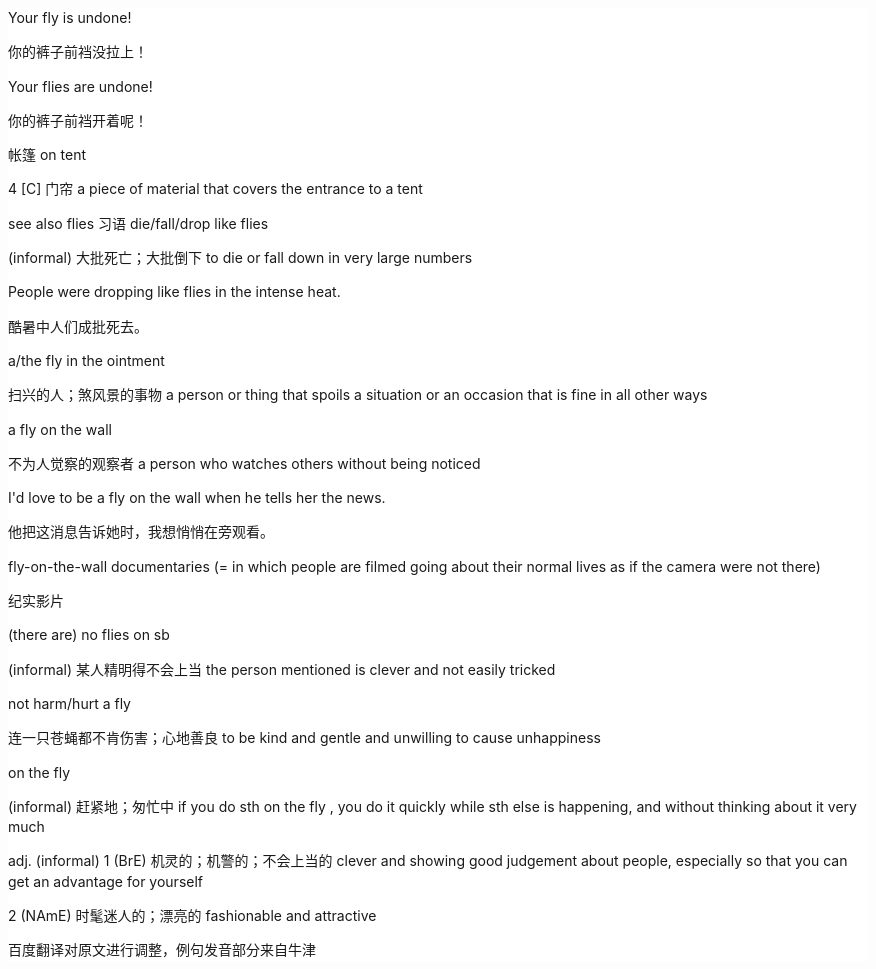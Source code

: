 Your fly is undone!

你的裤子前裆没拉上！

Your flies are undone!

你的裤子前裆开着呢！

帐篷 on tent

4
[C] 门帘
a piece of material that covers the entrance to a tent

see also flies
习语
die/fall/drop like flies

(informal) 大批死亡；大批倒下
to die or fall down in very large numbers

People were dropping like flies in the intense heat.

酷暑中人们成批死去。

a/the fly in the ointment

扫兴的人；煞风景的事物
a person or thing that spoils a situation or an occasion that is fine in all other ways

a fly on the wall

不为人觉察的观察者
a person who watches others without being noticed

I'd love to be a fly on the wall when he tells her the news.

他把这消息告诉她时，我想悄悄在旁观看。

fly-on-the-wall documentaries (= in which people are filmed going about their normal lives as if the camera were not there) 

纪实影片

(there are) no flies on sb

(informal) 某人精明得不会上当
the person mentioned is clever and not easily tricked

not harm/hurt a fly

连一只苍蝇都不肯伤害；心地善良
to be kind and gentle and unwilling to cause unhappiness

on the fly

(informal) 赶紧地；匆忙中
if you do sth on the fly , you do it quickly while sth else is happening, and without thinking about it very much

adj.
(informal)
1
(BrE) 机灵的；机警的；不会上当的
clever and showing good judgement about people, especially so that you can get an advantage for yourself

2
(NAmE) 时髦迷人的；漂亮的
fashionable and attractive

百度翻译对原文进行调整，例句发音部分来自牛津